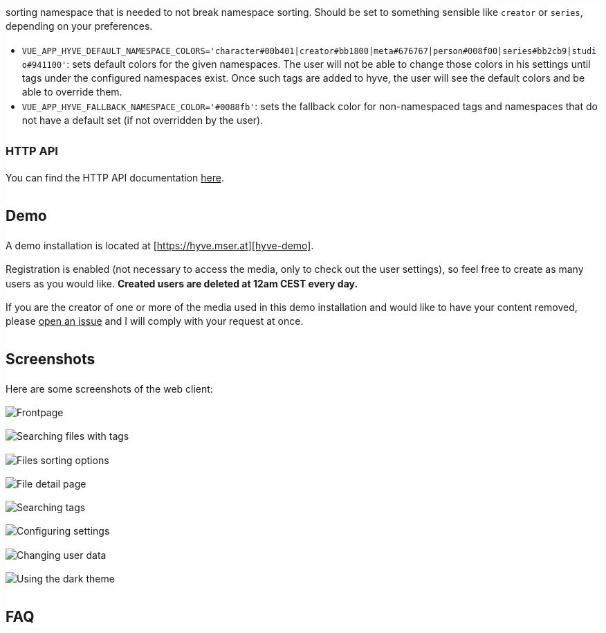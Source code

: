   sorting namespace that is needed to not break namespace sorting. Should be
  set to something sensible like `creator` or `series`, depending on your
  preferences.
+ `VUE_APP_HYVE_DEFAULT_NAMESPACE_COLORS='character#00b401|creator#bb1800|meta#676767|person#008f00|series#bb2cb9|studio#941100'`:
  sets default colors for the given namespaces. The user will not be able to
  change those colors in his settings until tags under the configured
  namespaces exist. Once such tags are added to hyve, the user will see the
  default colors and be able to override them.
+ `VUE_APP_HYVE_FALLBACK_NAMESPACE_COLOR='#0088fb'`: sets the fallback color
  for non-namespaced tags and namespaces that do not have a default set (if not
  overridden by the user).

### HTTP API

You can find the HTTP API documentation [here](API.md).

## Demo

A demo installation is located at [https://hyve.mser.at][hyve-demo].

Registration is enabled (not necessary to access the media, only to check out
the user settings), so feel free to create as many users as you would like.
__Created users are deleted at 12am CEST every day.__

If you are the creator of one or more of the media used in this demo
installation and would like to have your content removed, please
[open an issue][issues] and I will comply with your request at once.

## Screenshots

Here are some screenshots of the web client:

![Frontpage][screenshot-frontpage]

![Searching files with tags][screenshot-search]

![Files sorting options][screenshot-sorting]

![File detail page][screenshot-detail]

![Searching tags][screenshot-tags]

![Configuring settings][screenshot-settings]

![Changing user data][screenshot-user]

![Using the dark theme][screenshot-dark]

## FAQ


[booru]: https://en.wikipedia.org/wiki/Imageboard#Danbooru-style_boards
[hydrus]: http://hydrusnetwork.github.io/hydrus
[docker]: https://www.docker.com/
[docker-hub]: https://hub.docker.com/r/mserajnik/hyve/
[node-js]: https://nodejs.org/en/
[yarn]: https://yarnpkg.com/
[semantic-versioning]: https://semver.org/
[hydrus-server-help]: https://hydrusnetwork.github.io/hydrus/help/server.html
[nginx]: https://www.nginx.com/
[docker-compose]: https://docs.docker.com/compose/
[hydrus-server-docker]: https://github.com/mserajnik/hydrus-server-docker
[hydrus-docker]: https://github.com/Suika/hydrus-docker
[tz-database-time-zones]: https://en.wikipedia.org/wiki/List_of_tz_database_time_zones
[supported-mime-types-client]: https://github.com/mserajnik/hyve/blob/master/services/sync-client/src/config/index.js#L5-L17
[supported-mime-types-server]: https://github.com/mserajnik/hyve/blob/master/services/sync-server/src/config/index.js#L5-L17
[checkpoint]: https://www.sqlite.org/c3ref/wal_checkpoint.html
[hyve-demo]: https://hyve.mser.at
[danbooru]: https://github.com/r888888888/danbooru
[szurubooru]: https://github.com/rr-/szurubooru
[screenshot-frontpage]: https://github.com/mserajnik/hyve/raw/master/media/screenshot-frontpage.png
[screenshot-search]: https://github.com/mserajnik/hyve/raw/master/media/screenshot-search.png
[screenshot-sorting]: https://github.com/mserajnik/hyve/raw/master/media/screenshot-sorting.png
[screenshot-detail]: https://github.com/mserajnik/hyve/raw/master/media/screenshot-detail.png
[screenshot-tags]: https://github.com/mserajnik/hyve/raw/master/media/screenshot-tags.png
[screenshot-settings]: https://github.com/mserajnik/hyve/raw/master/media/screenshot-settings.png
[screenshot-user]: https://github.com/mserajnik/hyve/raw/master/media/screenshot-user.png
[screenshot-dark]: https://github.com/mserajnik/hyve/raw/master/media/screenshot-dark.png
[paypal]: https://www.paypal.me/mserajnik
[paypal-image]: https://www.paypalobjects.com/webstatic/en_US/i/btn/png/blue-rect-paypal-26px.png
[btc-image]: https://mserajnik.at/external/btc.png
[maintainer]: https://github.com/mserajnik
[issues]: https://github.com/mserajnik/hyve/issues/new